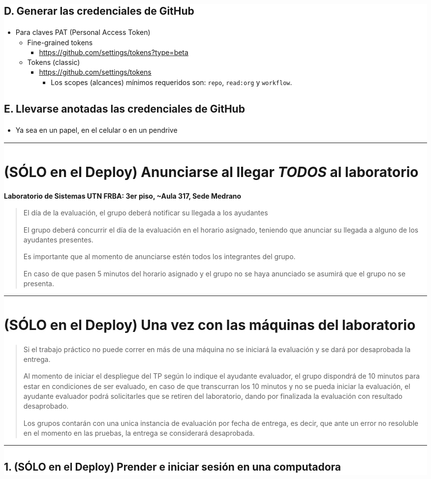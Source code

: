 ## D. Generar las credenciales de GitHub

- Para claves PAT (Personal Access Token)
	- Fine-grained tokens
		- https://github.com/settings/tokens?type=beta
	- Tokens (classic)
		- https://github.com/settings/tokens
			- Los scopes (alcances) mínimos requeridos son: `repo`, `read:org` y `workflow`.

## E. Llevarse anotadas las credenciales de GitHub

- Ya sea en un papel, en el celular o en un pendrive

-----------------------------

# (SÓLO en el Deploy) Anunciarse al llegar *TODOS* al laboratorio

**Laboratorio de Sistemas UTN FRBA: 3er piso, ~Aula 317, Sede Medrano**

>El día de la evaluación, el grupo deberá notificar su llegada a los ayudantes 
>
>El grupo deberá concurrir el día de la evaluación en el horario asignado, teniendo que anunciar su llegada a alguno de los ayudantes presentes.
>
>Es importante que al momento de anunciarse estén todos los integrantes del grupo.
>
>En caso de que pasen 5 minutos del horario asignado y el grupo no se haya anunciado se asumirá que el grupo no se presenta.

-----------------------------

# (SÓLO en el Deploy) Una vez con las máquinas del laboratorio

>Si el trabajo práctico no puede correr en más de una máquina no se iniciará la evaluación y se dará por desaprobada la entrega.
>
>Al momento de iniciar el despliegue del TP según lo indique el ayudante evaluador, el grupo dispondrá de 10 minutos para estar en condiciones de ser evaluado, en caso de que transcurran los 10 minutos y no se pueda iniciar la evaluación, el ayudante evaluador podrá solicitarles que se retiren del laboratorio, dando por finalizada la evaluación con resultado desaprobado.
>
>Los grupos contarán con una unica instancia de evaluación por fecha de entrega, es decir, que ante un error no resoluble en el momento en las pruebas, la entrega se considerará desaprobada.

-----------------------------

## 1. (SÓLO en el Deploy) Prender e iniciar sesión en una computadora
